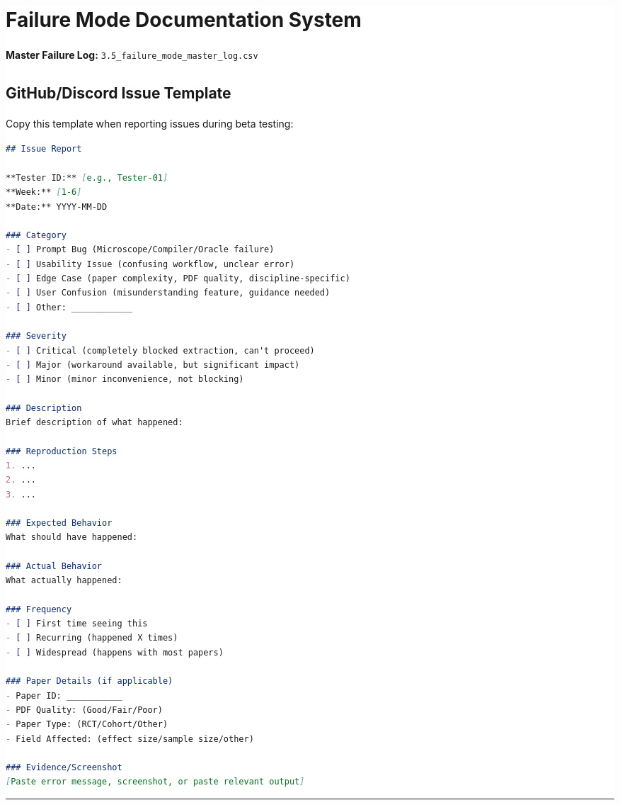 # Failure Mode Documentation System

**Master Failure Log:** `3.5_failure_mode_master_log.csv`

## GitHub/Discord Issue Template

Copy this template when reporting issues during beta testing:

```markdown
## Issue Report

**Tester ID:** [e.g., Tester-01]
**Week:** [1-6]
**Date:** YYYY-MM-DD

### Category
- [ ] Prompt Bug (Microscope/Compiler/Oracle failure)
- [ ] Usability Issue (confusing workflow, unclear error)
- [ ] Edge Case (paper complexity, PDF quality, discipline-specific)
- [ ] User Confusion (misunderstanding feature, guidance needed)
- [ ] Other: ____________

### Severity
- [ ] Critical (completely blocked extraction, can't proceed)
- [ ] Major (workaround available, but significant impact)
- [ ] Minor (minor inconvenience, not blocking)

### Description
Brief description of what happened:

### Reproduction Steps
1. ...
2. ...
3. ...

### Expected Behavior
What should have happened:

### Actual Behavior
What actually happened:

### Frequency
- [ ] First time seeing this
- [ ] Recurring (happened X times)
- [ ] Widespread (happens with most papers)

### Paper Details (if applicable)
- Paper ID: ___________
- PDF Quality: (Good/Fair/Poor)
- Paper Type: (RCT/Cohort/Other)
- Field Affected: (effect size/sample size/other)

### Evidence/Screenshot
[Paste error message, screenshot, or paste relevant output]
```

---